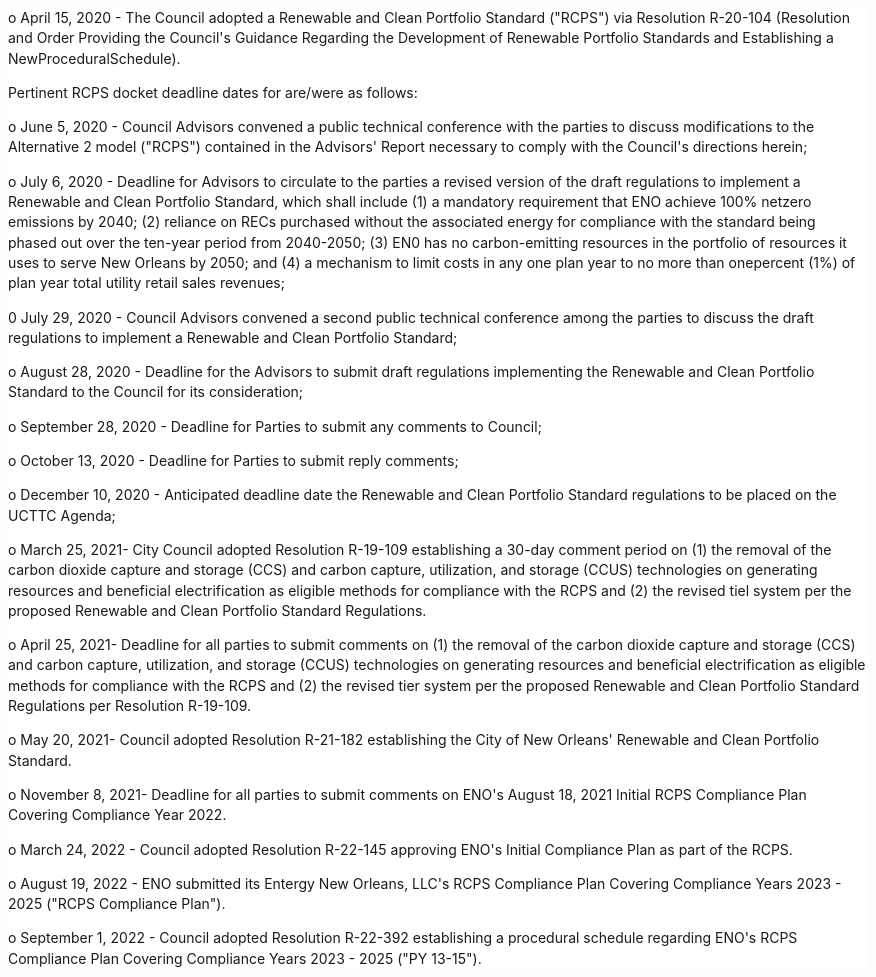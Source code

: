 o April 15, 2020 - The Council adopted a Renewable and Clean Portfolio Standard ("RCPS") via Resolution R-20-104 (Resolution and Order Providing the Council's Guidance Regarding the Development of Renewable Portfolio Standards and Establishing a NewProceduralSchedule).  

Pertinent RCPS docket deadline dates for are/were as follows:  

o June 5, 2020 - Council Advisors convened a public technical conference with the parties to discuss modifications to the Alternative 2 model ("RCPS") contained in the Advisors' Report necessary to comply with the Council's directions herein;  

o July 6, 2020 - Deadline for Advisors to circulate to the parties a revised version of the draft regulations to implement a Renewable and Clean Portfolio Standard, which shall include (1) a mandatory requirement that ENO achieve $100\%$ netzero emissions by 2040; (2) reliance on RECs purchased without the associated energy for compliance with the standard being phased out over the ten-year period from 2040-2050; (3) EN0 has no carbon-emitting resources in the portfolio of resources it uses to serve New Orleans by 2050; and (4) a mechanism to limit costs in any one plan year to no more than onepercent $(1\%)$ of plan year total utility retail sales revenues;  

0 July 29, 2020 - Council Advisors convened a second public technical conference among the parties to discuss the draft regulations to implement a Renewable and Clean Portfolio Standard;  

o August 28, 2020 - Deadline for the Advisors to submit draft regulations implementing the Renewable and Clean Portfolio Standard to the Council for its consideration;  

o September 28, 2020 - Deadline for Parties to submit any comments to Council;  

o October 13, 2020 - Deadline for Parties to submit reply comments;  

o December 10, 2020 - Anticipated deadline date the Renewable and Clean Portfolio Standard regulations to be placed on the UCTTC Agenda;  

o March 25, 2021- City Council adopted Resolution R-19-109 establishing a 30-day comment period on (1) the removal of the carbon dioxide capture and storage (CCS) and carbon capture, utilization, and storage (CCUS) technologies on generating resources and beneficial electrification as eligible methods for compliance with the RCPS and (2) the revised tiel system per the proposed Renewable and Clean Portfolio Standard Regulations.  

o April 25, 2021- Deadline for all parties to submit comments on (1) the removal of the carbon dioxide capture and storage (CCS) and carbon capture, utilization, and storage (CCUS) technologies on generating resources and beneficial electrification as eligible methods for compliance with the RCPS and (2) the revised tier system per the proposed Renewable and Clean Portfolio Standard Regulations per Resolution R-19-109.  

o May 20, 2021- Council adopted Resolution R-21-182 establishing the City of New Orleans' Renewable and Clean Portfolio Standard.  

o November 8, 2021- Deadline for all parties to submit comments on ENO's August 18, 2021 Initial RCPS Compliance Plan Covering Compliance Year 2022.  

o March 24, 2022 - Council adopted Resolution R-22-145 approving ENO's Initial Compliance Plan as part of the RCPS.  

o August 19, 2022 - ENO submitted its Entergy New Orleans, LLC's RCPS Compliance Plan Covering Compliance Years 2023 - 2025 ("RCPS Compliance Plan").  

o September 1, 2022 - Council adopted Resolution R-22-392 establishing a procedural schedule regarding ENO's RCPS Compliance Plan Covering Compliance Years 2023 - 2025 ("PY 13-15").  
